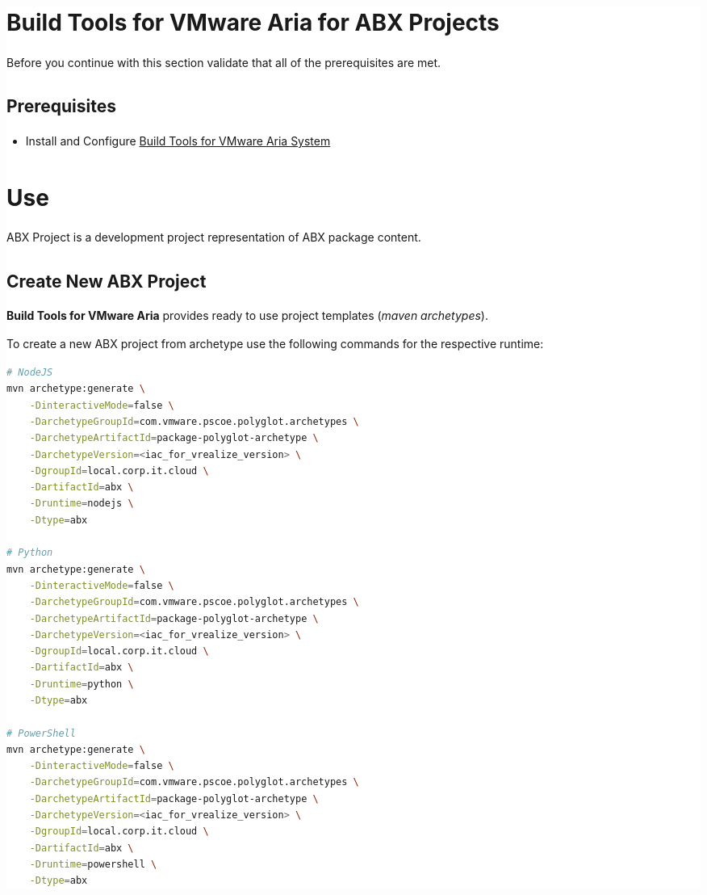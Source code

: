 # Build Tools for VMware Aria for ABX Projects

Before you continue with this section validate that all of the prerequisites are met.

## Prerequisites
- Install and Configure [Build Tools for VMware Aria System](./setup-workstation-maven.md)

# Use

ABX Project is a development project representation of ABX package content.

## Create New ABX Project

**Build Tools for VMware Aria** provides ready to use project templates (*maven archetypes*).

To create a new ABX project from archetype use the following commands for the respective runtime:

```Bash
# NodeJS
mvn archetype:generate \
    -DinteractiveMode=false \
    -DarchetypeGroupId=com.vmware.pscoe.polyglot.archetypes \
    -DarchetypeArtifactId=package-polyglot-archetype \
    -DarchetypeVersion=<iac_for_vrealize_version> \
    -DgroupId=local.corp.it.cloud \
    -DartifactId=abx \
    -Druntime=nodejs \
    -Dtype=abx
 
# Python
mvn archetype:generate \
    -DinteractiveMode=false \
    -DarchetypeGroupId=com.vmware.pscoe.polyglot.archetypes \
    -DarchetypeArtifactId=package-polyglot-archetype \
    -DarchetypeVersion=<iac_for_vrealize_version> \
    -DgroupId=local.corp.it.cloud \
    -DartifactId=abx \
    -Druntime=python \
    -Dtype=abx
 
# PowerShell
mvn archetype:generate \
    -DinteractiveMode=false \
    -DarchetypeGroupId=com.vmware.pscoe.polyglot.archetypes \
    -DarchetypeArtifactId=package-polyglot-archetype \
    -DarchetypeVersion=<iac_for_vrealize_version> \
    -DgroupId=local.corp.it.cloud \
    -DartifactId=abx \
    -Druntime=powershell \
    -Dtype=abx
```
